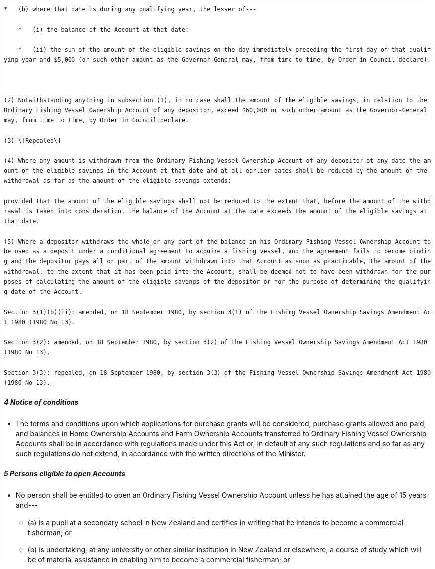     *   (b) where that date is during any qualifying year, the lesser of---
            
        *   (i) the balance of the Account at that date:
        
        *   (ii) the sum of the amount of the eligible savings on the day immediately preceding the first day of that qualifying year and $5,000 (or such other amount as the Governor-General may, from time to time, by Order in Council declare).
        
        
    
    (2) Notwithstanding anything in subsection (1), in no case shall the amount of the eligible savings, in relation to the Ordinary Fishing Vessel Ownership Account of any depositor, exceed $60,000 or such other amount as the Governor-General may, from time to time, by Order in Council declare.
    
    (3) \[Repealed\]
    
    (4) Where any amount is withdrawn from the Ordinary Fishing Vessel Ownership Account of any depositor at any date the amount of the eligible savings in the Account at that date and at all earlier dates shall be reduced by the amount of the withdrawal as far as the amount of the eligible savings extends:
    
    provided that the amount of the eligible savings shall not be reduced to the extent that, before the amount of the withdrawal is taken into consideration, the balance of the Account at the date exceeds the amount of the eligible savings at that date.
    
    (5) Where a depositor withdraws the whole or any part of the balance in his Ordinary Fishing Vessel Ownership Account to be used as a deposit under a conditional agreement to acquire a fishing vessel, and the agreement fails to become binding and the depositor pays all or part of the amount withdrawn into that Account as soon as practicable, the amount of the withdrawal, to the extent that it has been paid into the Account, shall be deemed not to have been withdrawn for the purposes of calculating the amount of the eligible savings of the depositor or for the purpose of determining the qualifying date of the Account.
    
    Section 3(1)(b)(ii): amended, on 18 September 1980, by section 3(1) of the Fishing Vessel Ownership Savings Amendment Act 1980 (1980 No 13).
    
    Section 3(2): amended, on 18 September 1980, by section 3(2) of the Fishing Vessel Ownership Savings Amendment Act 1980 (1980 No 13).
    
    Section 3(3): repealed, on 18 September 1980, by section 3(3) of the Fishing Vessel Ownership Savings Amendment Act 1980 (1980 No 13).

##### 4 Notice of conditions
    
*   The terms and conditions upon which applications for purchase grants will be considered, purchase grants allowed and paid, and balances in Home Ownership Accounts and Farm Ownership Accounts transferred to Ordinary Fishing Vessel Ownership Accounts shall be in accordance with regulations made under this Act or, in default of any such regulations and so far as any such regulations do not extend, in accordance with the written directions of the Minister.

##### 5 Persons eligible to open Accounts
    
*   No person shall be entitled to open an Ordinary Fishing Vessel Ownership Account unless he has attained the age of 15 years and---
        
    *   (a) is a pupil at a secondary school in New Zealand and certifies in writing that he intends to become a commercial fisherman; or
    
    *   (b) is undertaking, at any university or other similar institution in New Zealand or elsewhere, a course of study which will be of material assistance in enabling him to become a commercial fisherman; or
    

[0]: http://www.legislation.govt.nz/act/public/1977/0062/latest/link.aspx?id=DLM195466
[1]: http://www.legislation.govt.nz/act/public/1977/0062/latest/whole.html#DLM444054
[2]: http://www.legislation.govt.nz/act/public/1977/0062/latest/whole.html#DLM444056
[3]: http://www.legislation.govt.nz/act/public/1977/0062/latest/whole.html#DLM444057
[4]: http://www.legislation.govt.nz/act/public/1977/0062/latest/whole.html#DLM444111
[5]: http://www.legislation.govt.nz/act/public/1977/0062/latest/whole.html#DLM444113
[6]: http://www.legislation.govt.nz/act/public/1977/0062/latest/whole.html#DLM444114
[7]: http://www.legislation.govt.nz/act/public/1977/0062/latest/whole.html#DLM444118
[8]: http://www.legislation.govt.nz/act/public/1977/0062/latest/whole.html#DLM444119
[9]: http://www.legislation.govt.nz/act/public/1977/0062/latest/whole.html#DLM444121
[10]: http://www.legislation.govt.nz/act/public/1977/0062/latest/whole.html#DLM444126
[11]: http://www.legislation.govt.nz/act/public/1977/0062/latest/whole.html#DLM444128
[12]: http://www.legislation.govt.nz/act/public/1977/0062/latest/whole.html#DLM444129
[13]: http://www.legislation.govt.nz/act/public/1977/0062/latest/whole.html#DLM444130
[14]: http://www.legislation.govt.nz/act/public/1977/0062/latest/whole.html#DLM444131
[15]: http://www.legislation.govt.nz/act/public/1977/0062/latest/whole.html#DLM444132
[16]: http://www.legislation.govt.nz/act/public/1977/0062/latest/whole.html#DLM444135
[17]: http://www.legislation.govt.nz/act/public/1977/0062/latest/whole.html#DLM444137
[18]: http://www.legislation.govt.nz/act/public/1977/0062/latest/whole.html#DLM444138
[19]: http://www.legislation.govt.nz/act/public/1977/0062/latest/whole.html#DLM444139
[20]: http://www.legislation.govt.nz/act/public/1977/0062/latest/whole.html#DLM444143
[21]: http://www.legislation.govt.nz/act/public/1977/0062/latest/whole.html#DLM444144
[22]: http://www.legislation.govt.nz/act/public/1977/0062/latest/whole.html#DLM444151
[23]: http://www.legislation.govt.nz/act/public/1977/0062/latest/whole.html#DLM444155
[24]: http://www.legislation.govt.nz/act/public/1977/0062/latest/whole.html#DLM444156
[25]: http://www.legislation.govt.nz/act/public/1977/0062/latest/whole.html#DLM444158
[26]: http://www.legislation.govt.nz/act/public/1977/0062/latest/whole.html#DLM444159
[27]: http://www.legislation.govt.nz/act/public/1977/0062/latest/whole.html#DLM444160
[28]: http://www.legislation.govt.nz/act/public/1977/0062/latest/whole.html#DLM444162
[29]: http://www.legislation.govt.nz/act/public/1977/0062/latest/whole.html#DLM444168
[30]: http://www.legislation.govt.nz/act/public/1977/0062/latest/whole.html#DLM444173
[31]: http://www.legislation.govt.nz/act/public/1977/0062/latest/whole.html#DLM444175
[32]: http://www.legislation.govt.nz/act/public/1977/0062/latest/whole.html#DLM444176
[33]: http://www.legislation.govt.nz/act/public/1977/0062/latest/whole.html#DLM444177
[34]: http://www.legislation.govt.nz/act/public/1977/0062/latest/whole.html#DLM444178
[35]: http://www.legislation.govt.nz/act/public/1977/0062/latest/whole.html#DLM444179
[36]: http://www.legislation.govt.nz/act/public/1977/0062/latest/whole.html#DLM444181
[37]: http://www.legislation.govt.nz/act/public/1977/0062/latest/whole.html#DLM444184
[38]: http://www.legislation.govt.nz/act/public/1977/0062/latest/whole.html#DLM444187
[39]: http://www.legislation.govt.nz/act/public/1977/0062/latest/whole.html#DLM444189
[40]: http://www.legislation.govt.nz/act/public/1977/0062/latest/whole.html#DLM444192
[41]: http://www.legislation.govt.nz/act/public/1977/0062/latest/link.aspx?id=DLM371769
[42]: http://www.legislation.govt.nz/act/public/1977/0062/latest/link.aspx?id=DLM372346
[43]: http://www.legislation.govt.nz/act/public/1977/0062/latest/link.aspx?id=DLM129109
[44]: http://www.legislation.govt.nz/act/public/1977/0062/latest/link.aspx?id=DLM413772
[45]: http://www.legislation.govt.nz/act/public/1977/0062/latest/link.aspx?id=DLM414827
[46]: http://www.legislation.govt.nz/act/public/1977/0062/latest/link.aspx?id=DLM124106
[47]: http://www.legislation.govt.nz/act/public/1977/0062/latest/link.aspx?id=DLM261023
[48]: http://www.legislation.govt.nz/act/public/1977/0062/latest/link.aspx?id=DLM130377
[49]: http://www.legislation.govt.nz/act/public/1977/0062/latest/link.aspx?id=DLM116928
[50]: http://www.legislation.govt.nz/act/public/1977/0062/latest/link.aspx?id=DLM426087
[51]: http://www.legislation.govt.nz/act/public/1977/0062/latest/link.aspx?id=DLM163167
[52]: http://www.legislation.govt.nz/act/public/1977/0062/latest/link.aspx?id=DLM245341
[53]: http://www.legislation.govt.nz/act/public/1977/0062/latest/link.aspx?id=DLM277147
[54]: http://www.legislation.govt.nz/act/public/1977/0062/latest/link.aspx?id=DLM413766
[55]: http://www.legislation.govt.nz/act/public/1977/0062/latest/link.aspx?id=DLM414821
[56]: http://www.legislation.govt.nz/act/public/1977/0062/latest/link.aspx?id=DLM266052
[57]: http://www.legislation.govt.nz/act/public/1977/0062/latest/link.aspx?id=DLM264641
[58]: http://www.legislation.govt.nz/act/public/1977/0062/latest/link.aspx?id=DLM334667
[59]: http://www.legislation.govt.nz/act/public/1977/0062/latest/link.aspx?id=DLM336918
[60]: http://www.legislation.govt.nz/act/public/1977/0062/latest/link.aspx?id=DLM35049
[61]: http://www.legislation.govt.nz/act/public/1977/0062/latest/link.aspx?id=DLM29377
[62]: http://www.legislation.govt.nz/act/public/1977/0062/latest/link.aspx?id=DLM426088
[63]: http://www.pco.parliament.govt.nz/reprints/
[64]: http://www.legislation.govt.nz/act/public/1977/0062/latest/link.aspx?id=DLM195439
[65]: http://www.pco.parliament.govt.nz/editorial-conventions/
[66]: http://www.legislation.govt.nz/act/public/1977/0062/latest/link.aspx?id=DLM195468
[67]: http://www.legislation.govt.nz/act/public/1977/0062/latest/link.aspx?id=DLM195470
